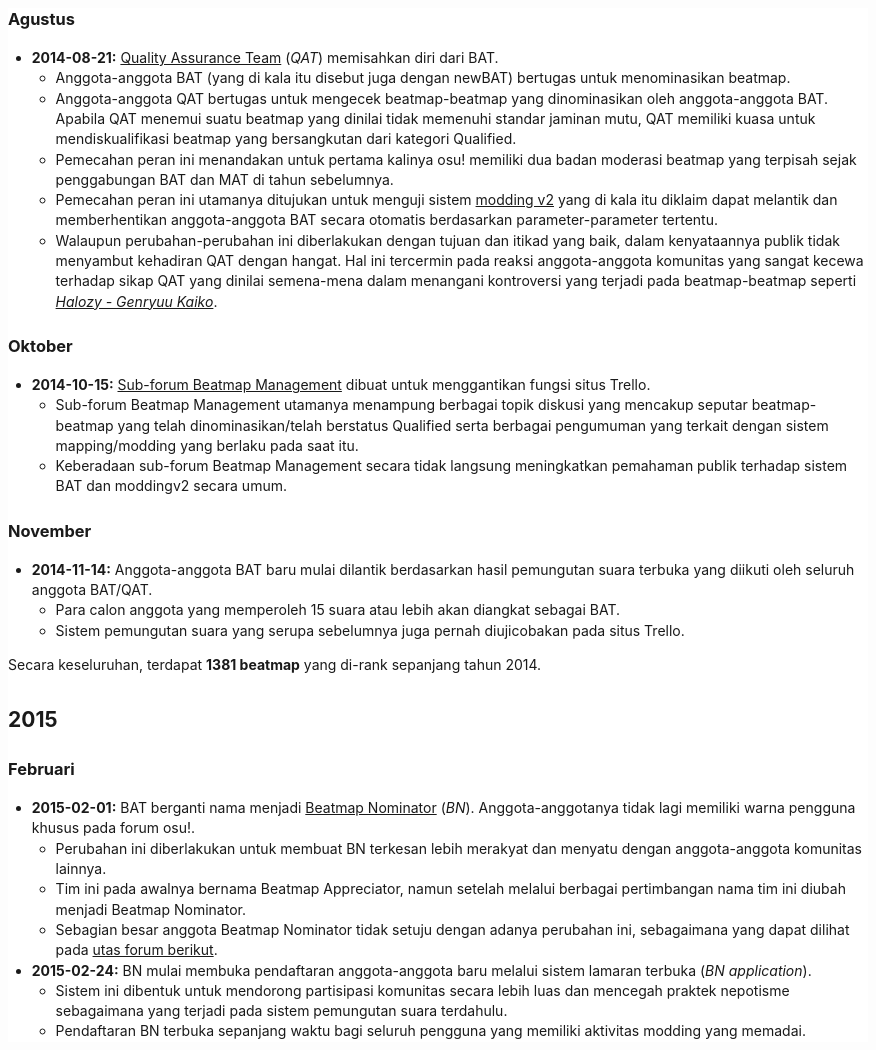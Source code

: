 

### Agustus

- **2014-08-21:** [Quality Assurance Team](/wiki/Modding/Quality_Assurance_Team) (*QAT*) memisahkan diri dari BAT.
  - Anggota-anggota BAT (yang di kala itu disebut juga dengan newBAT) bertugas untuk menominasikan beatmap.
  - Anggota-anggota QAT bertugas untuk mengecek beatmap-beatmap yang dinominasikan oleh anggota-anggota BAT. Apabila QAT menemui suatu beatmap yang dinilai tidak memenuhi standar jaminan mutu, QAT memiliki kuasa untuk mendiskualifikasi beatmap yang bersangkutan dari kategori Qualified.
  - Pemecahan peran ini menandakan untuk pertama kalinya osu! memiliki dua badan moderasi beatmap yang terpisah sejak penggabungan BAT dan MAT di tahun sebelumnya.
  - Pemecahan peran ini utamanya ditujukan untuk menguji sistem [modding v2](/wiki/Beatmap_Discussion) yang di kala itu diklaim dapat melantik dan memberhentikan anggota-anggota BAT secara otomatis berdasarkan parameter-parameter tertentu. 
  - Walaupun perubahan-perubahan ini diberlakukan dengan tujuan dan itikad yang baik, dalam kenyataannya publik tidak menyambut kehadiran QAT dengan hangat. Hal ini tercermin pada reaksi anggota-anggota komunitas yang sangat kecewa terhadap sikap QAT yang dinilai semena-mena dalam menangani kontroversi yang terjadi pada beatmap-beatmap seperti [*Halozy - Genryuu Kaiko*](https://osu.ppy.sh/community/forums/posts/3591479).

### Oktober

- **2014-10-15:** [Sub-forum Beatmap Management](https://osu.ppy.sh/community/forums/115) dibuat untuk menggantikan fungsi situs Trello.
  - Sub-forum Beatmap Management utamanya menampung berbagai topik diskusi yang mencakup seputar beatmap-beatmap yang telah dinominasikan/telah berstatus Qualified serta berbagai pengumuman yang terkait dengan sistem mapping/modding yang berlaku pada saat itu.
  - Keberadaan sub-forum Beatmap Management secara tidak langsung meningkatkan pemahaman publik terhadap sistem BAT dan moddingv2 secara umum. 

### November

- **2014-11-14:** Anggota-anggota BAT baru mulai dilantik berdasarkan hasil pemungutan suara terbuka yang diikuti oleh seluruh anggota BAT/QAT.
  - Para calon anggota yang memperoleh 15 suara atau lebih akan diangkat sebagai BAT.
  - Sistem pemungutan suara yang serupa sebelumnya juga pernah diujicobakan pada situs Trello. 

Secara keseluruhan, terdapat **1381 beatmap** yang di-rank sepanjang tahun 2014.

## 2015

### Februari

- **2015-02-01:** BAT berganti nama menjadi [Beatmap Nominator](/wiki/People/The_Team/Beatmap_Nominators) (*BN*). Anggota-anggotanya tidak lagi memiliki warna pengguna khusus pada forum osu!.
  - Perubahan ini diberlakukan untuk membuat BN terkesan lebih merakyat dan menyatu dengan anggota-anggota komunitas lainnya.
  - Tim ini pada awalnya bernama Beatmap Appreciator, namun setelah melalui berbagai pertimbangan nama tim ini diubah menjadi Beatmap Nominator.
  - Sebagian besar anggota Beatmap Nominator tidak setuju dengan adanya perubahan ini, sebagaimana yang dapat dilihat pada [utas forum berikut](https://osu.ppy.sh/community/forums/topics/292443).
- **2015-02-24:** BN mulai membuka pendaftaran anggota-anggota baru melalui sistem lamaran terbuka (*BN application*).
  - Sistem ini dibentuk untuk mendorong partisipasi komunitas secara lebih luas dan mencegah praktek nepotisme sebagaimana yang terjadi pada sistem pemungutan suara terdahulu.
  - Pendaftaran BN terbuka sepanjang waktu bagi seluruh pengguna yang memiliki aktivitas modding yang memadai.
